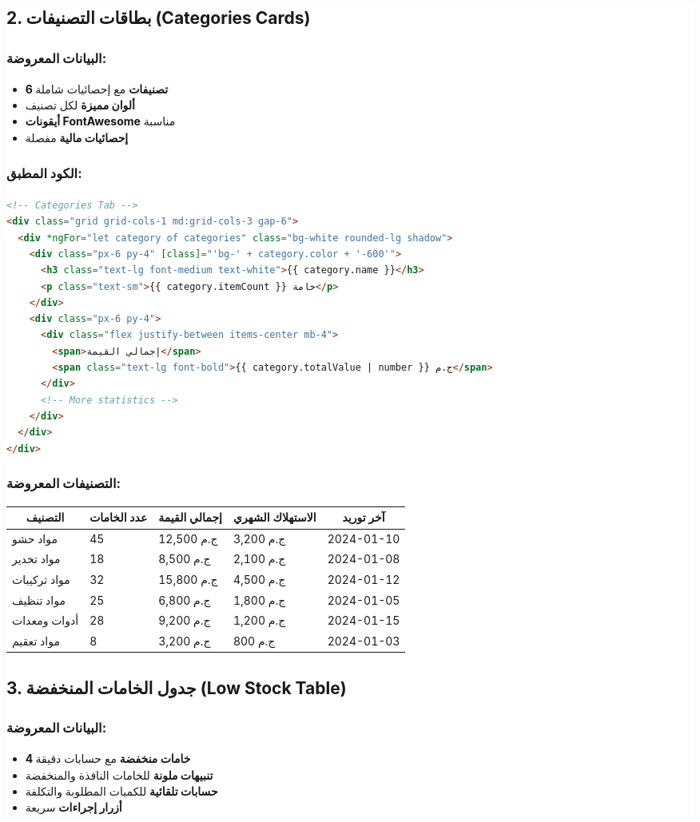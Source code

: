 ## 2. بطاقات التصنيفات (Categories Cards)

### البيانات المعروضة:
- **6 تصنيفات** مع إحصائيات شاملة
- **ألوان مميزة** لكل تصنيف
- **أيقونات FontAwesome** مناسبة
- **إحصائيات مالية** مفصلة

### الكود المطبق:

```html
<!-- Categories Tab -->
<div class="grid grid-cols-1 md:grid-cols-3 gap-6">
  <div *ngFor="let category of categories" class="bg-white rounded-lg shadow">
    <div class="px-6 py-4" [class]="'bg-' + category.color + '-600'">
      <h3 class="text-lg font-medium text-white">{{ category.name }}</h3>
      <p class="text-sm">{{ category.itemCount }} خامة</p>
    </div>
    <div class="px-6 py-4">
      <div class="flex justify-between items-center mb-4">
        <span>إجمالي القيمة</span>
        <span class="text-lg font-bold">{{ category.totalValue | number }} ج.م</span>
      </div>
      <!-- More statistics -->
    </div>
  </div>
</div>
```

### التصنيفات المعروضة:

| التصنيف | عدد الخامات | إجمالي القيمة | الاستهلاك الشهري | آخر توريد |
|---------|-------------|---------------|------------------|-----------|
| مواد حشو | 45 | 12,500 ج.م | 3,200 ج.م | 2024-01-10 |
| مواد تخدير | 18 | 8,500 ج.م | 2,100 ج.م | 2024-01-08 |
| مواد تركيبات | 32 | 15,800 ج.م | 4,500 ج.م | 2024-01-12 |
| مواد تنظيف | 25 | 6,800 ج.م | 1,800 ج.م | 2024-01-05 |
| أدوات ومعدات | 28 | 9,200 ج.م | 1,200 ج.م | 2024-01-15 |
| مواد تعقيم | 8 | 3,200 ج.م | 800 ج.م | 2024-01-03 |

## 3. جدول الخامات المنخفضة (Low Stock Table)

### البيانات المعروضة:
- **4 خامات منخفضة** مع حسابات دقيقة
- **تنبيهات ملونة** للخامات النافذة والمنخفضة
- **حسابات تلقائية** للكميات المطلوبة والتكلفة
- **أزرار إجراءات** سريعة
